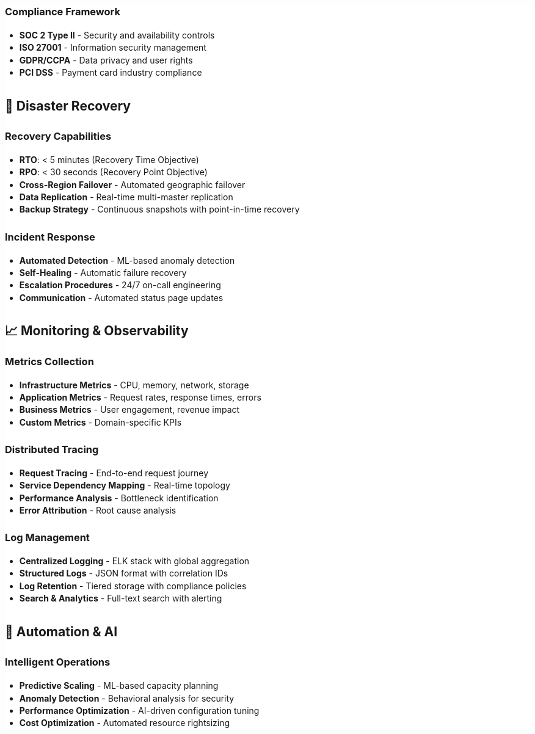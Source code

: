 ### Compliance Framework
- **SOC 2 Type II** - Security and availability controls
- **ISO 27001** - Information security management
- **GDPR/CCPA** - Data privacy and user rights
- **PCI DSS** - Payment card industry compliance

## 🚨 Disaster Recovery

### Recovery Capabilities
- **RTO**: < 5 minutes (Recovery Time Objective)
- **RPO**: < 30 seconds (Recovery Point Objective)  
- **Cross-Region Failover** - Automated geographic failover
- **Data Replication** - Real-time multi-master replication
- **Backup Strategy** - Continuous snapshots with point-in-time recovery

### Incident Response
- **Automated Detection** - ML-based anomaly detection
- **Self-Healing** - Automatic failure recovery
- **Escalation Procedures** - 24/7 on-call engineering
- **Communication** - Automated status page updates

## 📈 Monitoring & Observability

### Metrics Collection
- **Infrastructure Metrics** - CPU, memory, network, storage
- **Application Metrics** - Request rates, response times, errors
- **Business Metrics** - User engagement, revenue impact
- **Custom Metrics** - Domain-specific KPIs

### Distributed Tracing
- **Request Tracing** - End-to-end request journey
- **Service Dependency Mapping** - Real-time topology
- **Performance Analysis** - Bottleneck identification
- **Error Attribution** - Root cause analysis

### Log Management
- **Centralized Logging** - ELK stack with global aggregation
- **Structured Logs** - JSON format with correlation IDs
- **Log Retention** - Tiered storage with compliance policies
- **Search & Analytics** - Full-text search with alerting

## 🤖 Automation & AI

### Intelligent Operations
- **Predictive Scaling** - ML-based capacity planning
- **Anomaly Detection** - Behavioral analysis for security
- **Performance Optimization** - AI-driven configuration tuning
- **Cost Optimization** - Automated resource rightsizing
